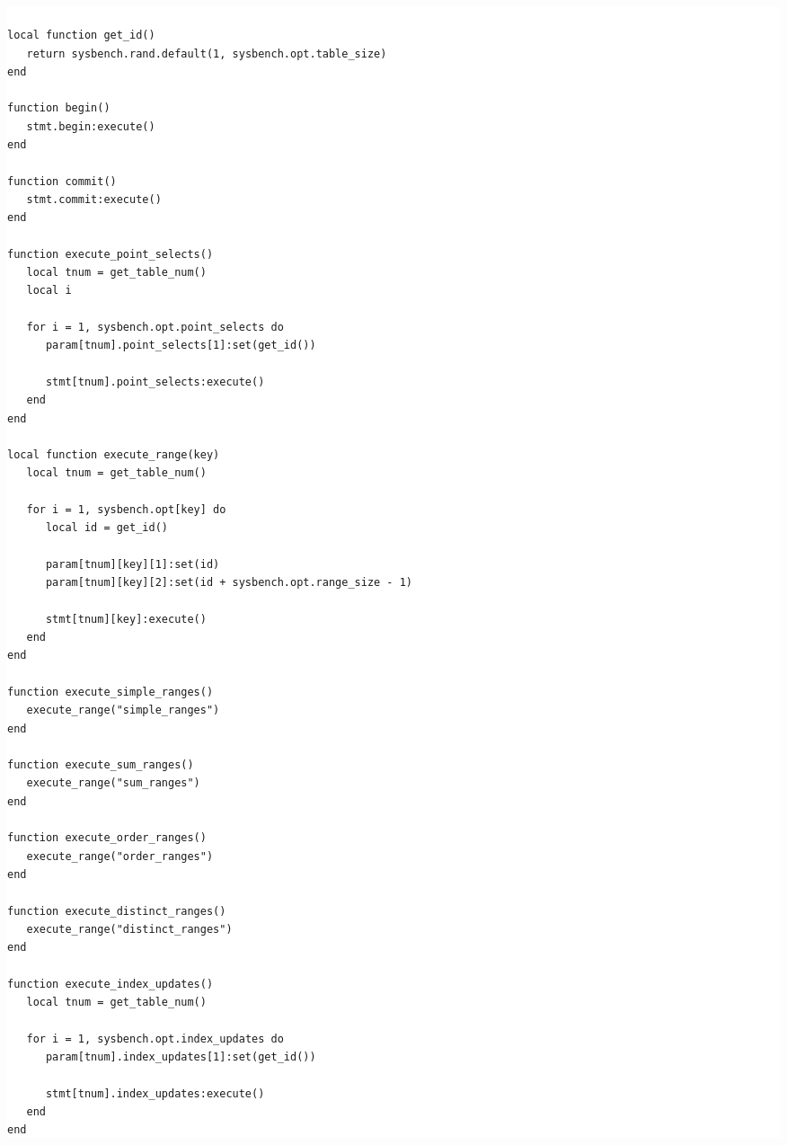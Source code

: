 ```

local function get_id()
   return sysbench.rand.default(1, sysbench.opt.table_size)
end

function begin()
   stmt.begin:execute()
end

function commit()
   stmt.commit:execute()
end

function execute_point_selects()
   local tnum = get_table_num()
   local i

   for i = 1, sysbench.opt.point_selects do
      param[tnum].point_selects[1]:set(get_id())

      stmt[tnum].point_selects:execute()
   end
end

local function execute_range(key)
   local tnum = get_table_num()

   for i = 1, sysbench.opt[key] do
      local id = get_id()

      param[tnum][key][1]:set(id)
      param[tnum][key][2]:set(id + sysbench.opt.range_size - 1)

      stmt[tnum][key]:execute()
   end
end

function execute_simple_ranges()
   execute_range("simple_ranges")
end

function execute_sum_ranges()
   execute_range("sum_ranges")
end

function execute_order_ranges()
   execute_range("order_ranges")
end

function execute_distinct_ranges()
   execute_range("distinct_ranges")
end

function execute_index_updates()
   local tnum = get_table_num()

   for i = 1, sysbench.opt.index_updates do
      param[tnum].index_updates[1]:set(get_id())

      stmt[tnum].index_updates:execute()
   end
end

```